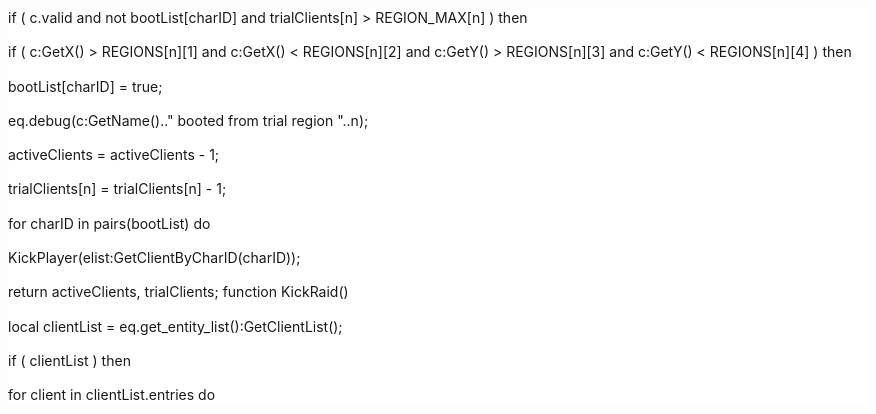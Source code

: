 if ( c.valid and not bootList[charID] and trialClients[n] > REGION_MAX[n] ) then






if ( c:GetX() > REGIONS[n][1] and c:GetX() < REGIONS[n][2] and c:GetY() > REGIONS[n][3] and c:GetY() < REGIONS[n][4] ) then







bootList[charID] = true;







eq.debug(c:GetName().." booted from trial region "..n);







activeClients = activeClients - 1;







trialClients[n] = trialClients[n] - 1;




















for charID in pairs(bootList) do





KickPlayer(elist:GetClientByCharID(charID));


return activeClients, trialClients;
function KickRaid()

local clientList = eq.get_entity_list():GetClientList();

if ( clientList ) then




for client in clientList.entries do
